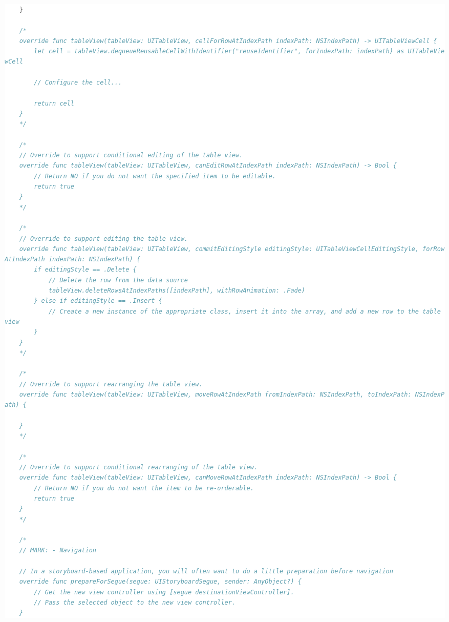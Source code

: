 ```swift
    }

    /*
    override func tableView(tableView: UITableView, cellForRowAtIndexPath indexPath: NSIndexPath) -> UITableViewCell {
        let cell = tableView.dequeueReusableCellWithIdentifier("reuseIdentifier", forIndexPath: indexPath) as UITableViewCell

        // Configure the cell...

        return cell
    }
    */

    /*
    // Override to support conditional editing of the table view.
    override func tableView(tableView: UITableView, canEditRowAtIndexPath indexPath: NSIndexPath) -> Bool {
        // Return NO if you do not want the specified item to be editable.
        return true
    }
    */

    /*
    // Override to support editing the table view.
    override func tableView(tableView: UITableView, commitEditingStyle editingStyle: UITableViewCellEditingStyle, forRowAtIndexPath indexPath: NSIndexPath) {
        if editingStyle == .Delete {
            // Delete the row from the data source
            tableView.deleteRowsAtIndexPaths([indexPath], withRowAnimation: .Fade)
        } else if editingStyle == .Insert {
            // Create a new instance of the appropriate class, insert it into the array, and add a new row to the table view
        }    
    }
    */

    /*
    // Override to support rearranging the table view.
    override func tableView(tableView: UITableView, moveRowAtIndexPath fromIndexPath: NSIndexPath, toIndexPath: NSIndexPath) {

    }
    */

    /*
    // Override to support conditional rearranging of the table view.
    override func tableView(tableView: UITableView, canMoveRowAtIndexPath indexPath: NSIndexPath) -> Bool {
        // Return NO if you do not want the item to be re-orderable.
        return true
    }
    */

    /*
    // MARK: - Navigation

    // In a storyboard-based application, you will often want to do a little preparation before navigation
    override func prepareForSegue(segue: UIStoryboardSegue, sender: AnyObject?) {
        // Get the new view controller using [segue destinationViewController].
        // Pass the selected object to the new view controller.
    }
```